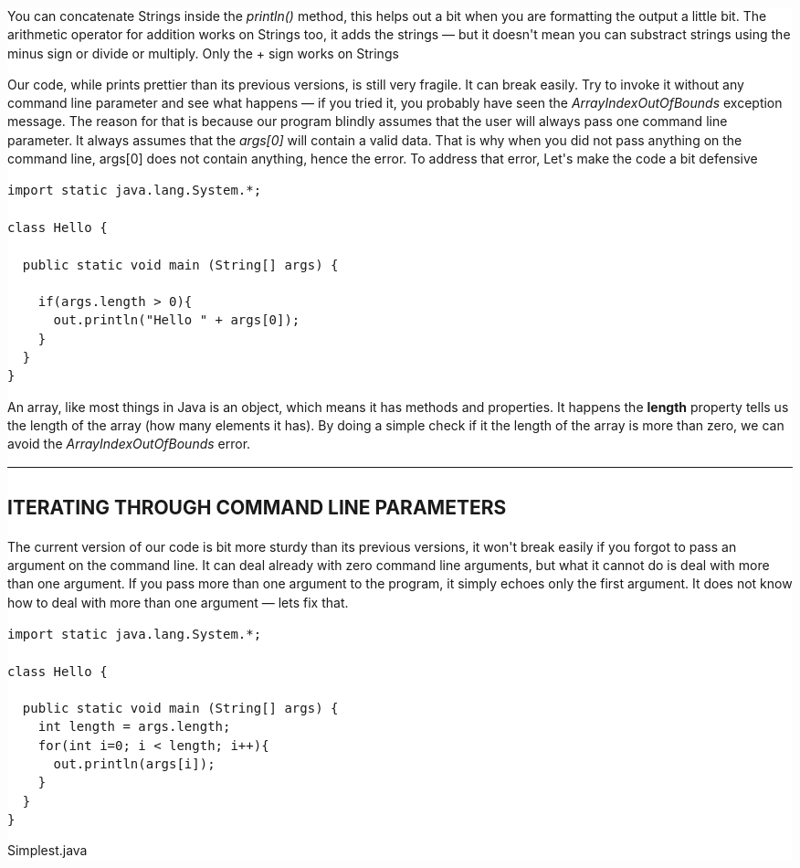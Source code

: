 You can concatenate Strings inside the *println()* method, this helps out a bit when you are formatting the output a little bit. The arithmetic operator for addition works on Strings too, it adds the strings &mdash; but it doesn't mean you can substract strings using the minus sign or divide or multiply. Only the + sign works on Strings

Our code, while prints prettier than its previous versions, is still very fragile. It can break easily. Try to invoke it without any command line parameter and see what happens &mdash; if you tried it, you probably have seen the *ArrayIndexOutOfBounds* exception message. The reason for that is because our program blindly assumes that the user will always pass one command line parameter. It always assumes that the *args[0]* will contain a valid data. That is why when you did not pass anything on the command line, args[0] does not contain anything, hence the error. To address that error, Let's make the code a bit defensive

<pre class="codeblock">
import static java.lang.System.*;

class Hello {

  public static void main (String[] args) {

    if(args.length > 0){
      out.println("Hello " + args[0]);
    }
  }
}
</pre>

An array, like most things in Java is an object, which means it has methods and properties. It happens the **length** property tells us the length of the array (how many elements it has). By doing a simple check if it the length of the array is more than zero, we can avoid the *ArrayIndexOutOfBounds* error. 

***

## ITERATING THROUGH COMMAND LINE PARAMETERS

The current version of our code is bit more sturdy than its previous versions, it won't break easily if you forgot to pass an argument on the command line. It can deal already with zero command line arguments, but what it cannot do is deal with more than one argument. If you pass more than one argument to the program, it simply echoes only the first argument. It does not know how to deal with more than one argument &mdash; lets fix that.


<pre>
import static java.lang.System.*;

class Hello {

  public static void main (String[] args) {
    int length = args.length;
    for(int i=0; i < length; i++){
      out.println(args[i]);
    }
  }
}
</pre>
<div id='cap'>Simplest.java</div>
